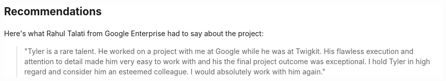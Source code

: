 
## Recommendations
Here's what Rahul Talati from Google Enterprise had to say about the project:

> "Tyler is a rare talent. He worked on a project with me at Google while he was at Twigkit. His flawless execution and attention to detail made him very easy to work with and his the final project outcome was exceptional. I hold Tyler in high regard and consider him an esteemed colleague. I would absolutely work with him again."